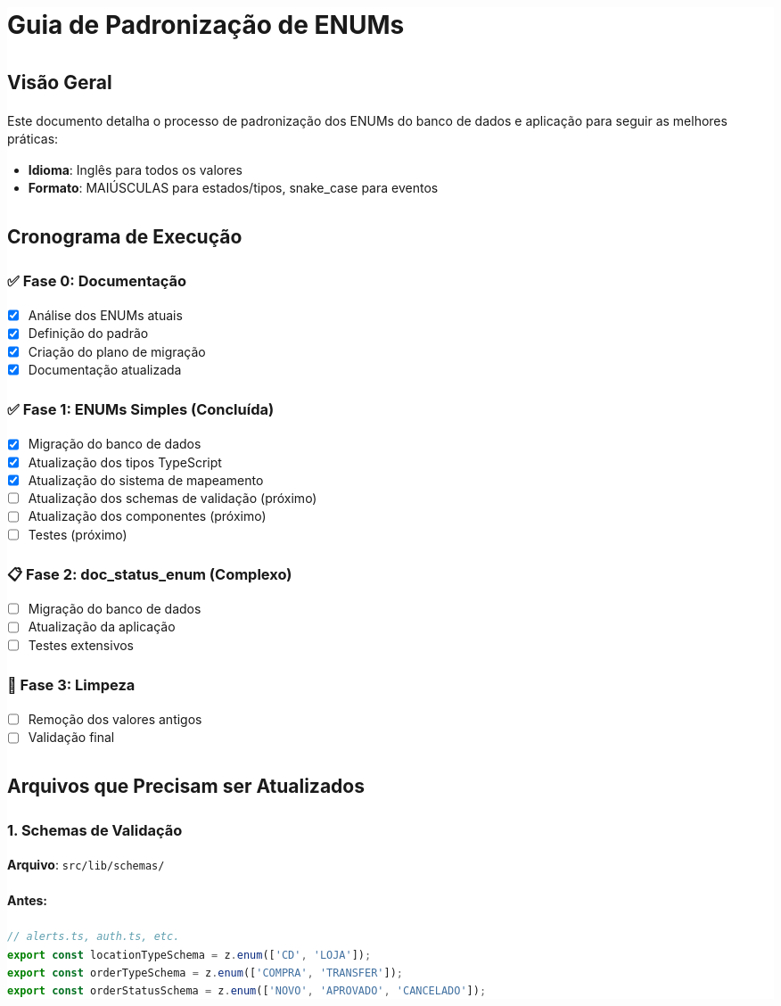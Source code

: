# Guia de Padronização de ENUMs

## Visão Geral

Este documento detalha o processo de padronização dos ENUMs do banco de dados e aplicação para seguir as melhores práticas:

- **Idioma**: Inglês para todos os valores
- **Formato**: MAIÚSCULAS para estados/tipos, snake_case para eventos

## Cronograma de Execução

### ✅ Fase 0: Documentação
- [x] Análise dos ENUMs atuais
- [x] Definição do padrão
- [x] Criação do plano de migração
- [x] Documentação atualizada

### ✅ Fase 1: ENUMs Simples (Concluída)
- [x] Migração do banco de dados
- [x] Atualização dos tipos TypeScript
- [x] Atualização do sistema de mapeamento
- [ ] Atualização dos schemas de validação (próximo)
- [ ] Atualização dos componentes (próximo)
- [ ] Testes (próximo)

### 📋 Fase 2: doc_status_enum (Complexo)
- [ ] Migração do banco de dados
- [ ] Atualização da aplicação
- [ ] Testes extensivos

### 🧹 Fase 3: Limpeza
- [ ] Remoção dos valores antigos
- [ ] Validação final

## Arquivos que Precisam ser Atualizados

### 1. Schemas de Validação

**Arquivo**: `src/lib/schemas/`

#### Antes:
```typescript
// alerts.ts, auth.ts, etc.
export const locationTypeSchema = z.enum(['CD', 'LOJA']);
export const orderTypeSchema = z.enum(['COMPRA', 'TRANSFER']);
export const orderStatusSchema = z.enum(['NOVO', 'APROVADO', 'CANCELADO']);
```

